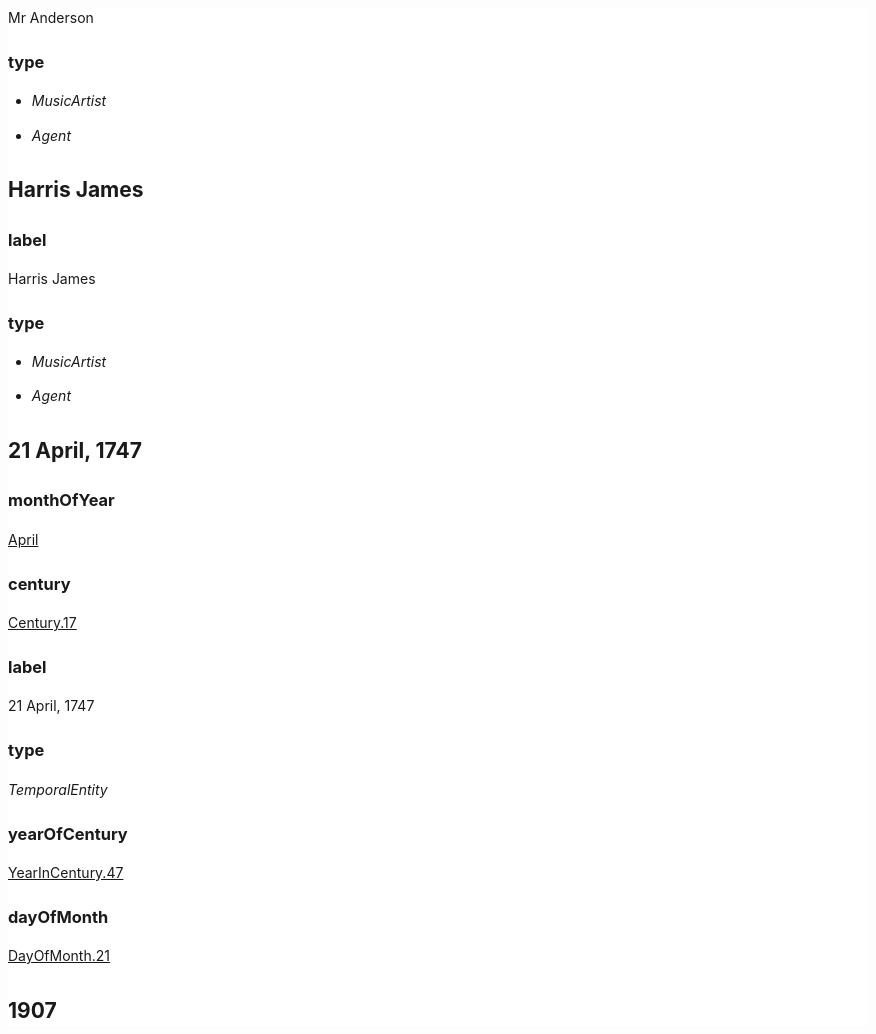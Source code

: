 
Mr Anderson

### type

 - *MusicArtist*

 - *Agent*

## Harris James

### label


Harris James

### type

 - *MusicArtist*

 - *Agent*

## 21 April, 1747

### monthOfYear


[April](#April)

### century


[Century.17](#Century.17)

### label


21 April, 1747

### type


*TemporalEntity*

### yearOfCentury


[YearInCentury.47](#YearInCentury.47)

### dayOfMonth


[DayOfMonth.21](#DayOfMonth.21)

## 1907
